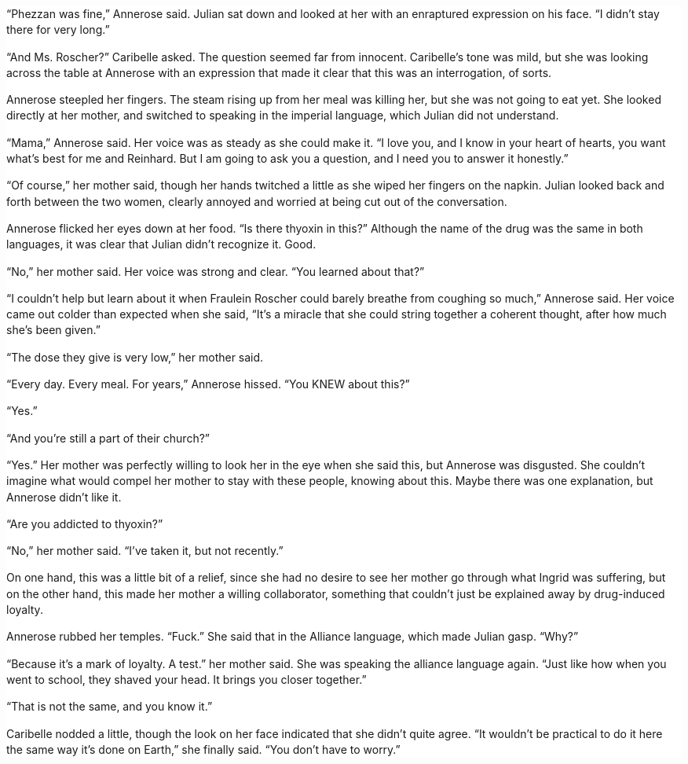 “Phezzan was fine,” Annerose said\. Julian sat down and looked at her with an enraptured expression on his face\. “I didn’t stay there for very long\.”

“And Ms\. Roscher?” Caribelle asked\. The question seemed far from innocent\. Caribelle’s tone was mild, but she was looking across the table at Annerose with an expression that made it clear that this was an interrogation, of sorts\.

Annerose steepled her fingers\. The steam rising up from her meal was killing her, but she was not going to eat yet\. She looked directly at her mother, and switched to speaking in the imperial language, which Julian did not understand\.

“Mama,” Annerose said\. Her voice was as steady as she could make it\. “I love you, and I know in your heart of hearts, you want what’s best for me and Reinhard\. But I am going to ask you a question, and I need you to answer it honestly\.”

“Of course,” her mother said, though her hands twitched a little as she wiped her fingers on the napkin\. Julian looked back and forth between the two women, clearly annoyed and worried at being cut out of the conversation\.

Annerose flicked her eyes down at her food\. “Is there thyoxin in this?” Although the name of the drug was the same in both languages, it was clear that Julian didn’t recognize it\. Good\.

“No,” her mother said\. Her voice was strong and clear\. “You learned about that?”

“I couldn’t help but learn about it when Fraulein Roscher could barely breathe from coughing so much,” Annerose said\. Her voice came out colder than expected when she said, “It’s a miracle that she could string together a coherent thought, after how much she’s been given\.”

“The dose they give is very low,” her mother said\. 

“Every day\. Every meal\. For years,” Annerose hissed\. “You KNEW about this?”

“Yes\.”

“And you’re still a part of their church?”

“Yes\.” Her mother was perfectly willing to look her in the eye when she said this, but Annerose was disgusted\. She couldn’t imagine what would compel her mother to stay with these people, knowing about this\. Maybe there was one explanation, but Annerose didn’t like it\.

“Are you addicted to thyoxin?”

“No,” her mother said\. “I’ve taken it, but not recently\.”

On one hand, this was a little bit of a relief, since she had no desire to see her mother go through what Ingrid was suffering, but on the other hand, this made her mother a willing collaborator, something that couldn’t just be explained away by drug\-induced loyalty\. 

Annerose rubbed her temples\. “Fuck\.” She said that in the Alliance language, which made Julian gasp\. “Why?”

“Because it’s a mark of loyalty\. A test\.” her mother said\. She was speaking the alliance language again\. “Just like how when you went to school, they shaved your head\. It brings you closer together\.”

“That is not the same, and you know it\.”

Caribelle nodded a little, though the look on her face indicated that she didn’t quite agree\. “It wouldn’t be practical to do it here the same way it’s done on Earth,” she finally said\. “You don’t have to worry\.”

